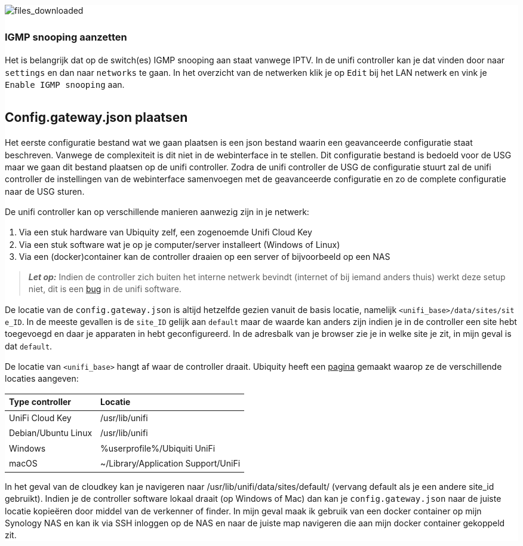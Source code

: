 ![files_downloaded](/usg-kpn-ftth/assets/img/usgkpn/files_downloaded.png)

### IGMP snooping aanzetten

Het is belangrijk dat op de switch(es) IGMP snooping aan staat vanwege IPTV. In de unifi controller kan je dat vinden door naar <kbd>settings</kbd> en dan naar <kbd>networks</kbd> te gaan. In het overzicht van de netwerken klik je op <kbd>Edit</kbd> bij het LAN netwerk en vink je <kbd>Enable IGMP snooping</kbd> aan.

## Config.gateway.json plaatsen

Het eerste configuratie bestand wat we gaan plaatsen is een json bestand waarin een geavanceerde configuratie staat beschreven. Vanwege de complexiteit is dit niet in de webinterface in te stellen. Dit configuratie bestand is bedoeld voor de USG maar we gaan dit bestand plaatsen op de unifi controller. Zodra de unifi controller de USG de configuratie stuurt zal de unifi controller de instellingen van de webinterface samenvoegen met de geavanceerde configuratie en zo de complete configuratie naar de USG sturen.

De unifi controller kan op verschillende manieren aanwezig zijn in je netwerk:

1. Via een stuk hardware van Ubiquity zelf, een zogenoemde Unifi Cloud Key
2. Via een stuk software wat je op je computer/server installeert (Windows of Linux)
3. Via een (docker)container kan de controller draaien op een server of bijvoorbeeld op een NAS

> ***Let op:*** Indien de controller zich buiten het interne netwerk bevindt (internet of bij iemand anders thuis) werkt deze setup niet, dit is een [bug](https://github.com/coolhva/usg-kpn-ftth/issues/20) in de unifi software.

De locatie van de <kbd>config.gateway.json</kbd> is altijd hetzelfde gezien vanuit de basis locatie, namelijk ```<unifi_base>/data/sites/site_ID```. In de meeste gevallen is de ```site_ID``` gelijk aan ```default``` maar de waarde kan anders zijn indien je in de controller een site hebt toegevoegd en daar je apparaten in hebt geconfigureerd. In de adresbalk van je browser zie je in welke site je zit, in mijn geval is dat ```default```.

De locatie van ```<unifi_base>``` hangt af waar de controller draait. Ubiquity heeft een [pagina](https://help.ubnt.com/hc/en-us/articles/115004872967) gemaakt waarop ze de verschillende locaties aangeven:

|Type controller|Locatie|
|:---|:---|
|UniFi Cloud Key|/usr/lib/unifi|
|Debian/Ubuntu Linux|/usr/lib/unifi|
|Windows|%userprofile%/Ubiquiti UniFi|
|macOS|~/Library/Application Support/UniFi|

In het geval van de cloudkey kan je navigeren naar /usr/lib/unifi/data/sites/default/ (vervang default als je een andere site_id gebruikt). Indien je de controller software lokaal draait (op Windows of Mac) dan kan je <kbd>config.gateway.json</kbd> naar de juiste locatie kopieëren door middel van de verkenner of finder. In mijn geval maak ik gebruik van een docker container op mijn Synology NAS en kan ik via SSH inloggen op de NAS en naar de juiste map navigeren die aan mijn docker container gekoppeld zit.
